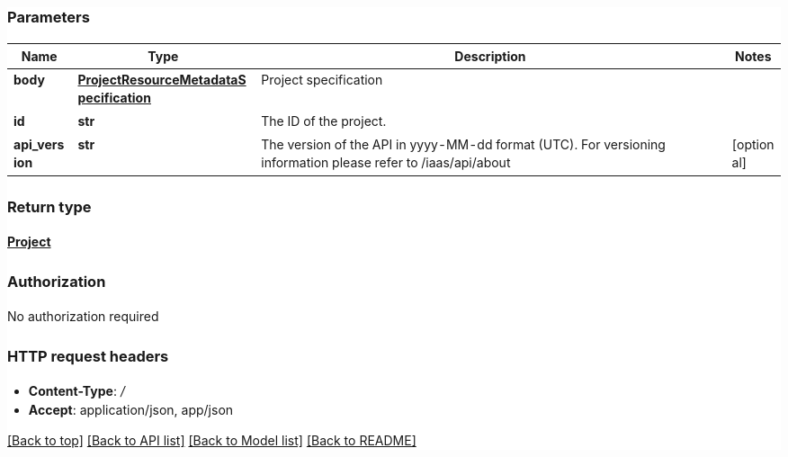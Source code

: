 ### Parameters

Name | Type | Description  | Notes
------------- | ------------- | ------------- | -------------
 **body** | [**ProjectResourceMetadataSpecification**](ProjectResourceMetadataSpecification.md)| Project specification | 
 **id** | **str**| The ID of the project. | 
 **api_version** | **str**| The version of the API in yyyy-MM-dd format (UTC). For versioning information please refer to /iaas/api/about | [optional] 

### Return type

[**Project**](Project.md)

### Authorization

No authorization required

### HTTP request headers

 - **Content-Type**: */*
 - **Accept**: application/json, app/json

[[Back to top]](#) [[Back to API list]](../README.md#documentation-for-api-endpoints) [[Back to Model list]](../README.md#documentation-for-models) [[Back to README]](../README.md)

